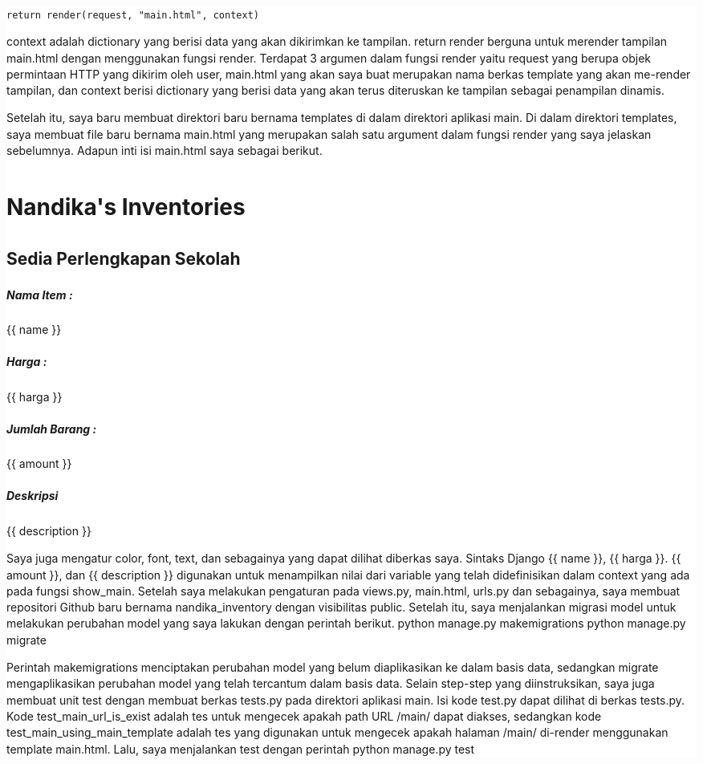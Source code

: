     return render(request, "main.html", context)

context adalah dictionary yang berisi data yang akan dikirimkan ke tampilan. return render berguna untuk merender tampilan main.html dengan menggunakan fungsi render. Terdapat 3 argumen dalam fungsi render yaitu request yang berupa objek permintaan HTTP yang dikirim oleh user, main.html yang akan saya buat merupakan nama berkas template yang akan me-render tampilan, dan context berisi dictionary yang berisi data yang akan terus diteruskan ke tampilan sebagai penampilan dinamis.

Setelah itu, saya baru membuat direktori baru bernama templates di dalam direktori aplikasi main. Di dalam direktori templates, saya membuat file baru bernama main.html yang merupakan salah satu argument dalam fungsi render yang saya jelaskan sebelumnya. Adapun inti isi main.html saya sebagai berikut.
<!DOCTYPE html>
<html>
<head>
<style>
</style>
</head>
<body>

<div class="center-text">
  <h1 id="text"><b>Nandika's Inventories</b></h1>
  <h2 id="text">Sedia Perlengkapan Sekolah</h2>
  <h5 id="text">Nama Item : </h5>
  <p id="text">{{ name }}</p>
  <h5 id="text">Harga : </h5>
  <p id="text">{{ harga }}</p>
  <h5 id="text">Jumlah Barang : </h5>
  <p id="text">{{ amount }}</p>
  <h5 id="text">Deskripsi </h5>
  <p id="text">
    {{ description }}
  </p>

</div>
</body>
</html>

Saya juga mengatur color, font, text, dan sebagainya yang dapat dilihat diberkas saya. Sintaks Django {{ name }}, {{ harga }}. {{ amount }}, dan {{ description }} digunakan untuk menampilkan nilai dari variable yang telah didefinisikan dalam context yang ada pada fungsi show_main.
Setelah saya melakukan pengaturan pada views.py, main.html, urls.py dan sebagainya, saya membuat repositori Github baru bernama nandika_inventory dengan visibilitas public. Setelah itu, saya menjalankan migrasi model untuk  melakukan perubahan model yang saya lakukan dengan perintah berikut.
python manage.py makemigrations
python manage.py migrate

Perintah makemigrations menciptakan perubahan model yang belum diaplikasikan ke dalam basis data, sedangkan migrate mengaplikasikan perubahan model yang telah tercantum dalam basis data.
Selain step-step yang diinstruksikan, saya juga membuat unit test dengan membuat berkas tests.py pada direktori aplikasi main. Isi kode test.py dapat dilihat di berkas tests.py. Kode test_main_url_is_exist adalah tes untuk mengecek apakah path URL /main/ dapat diakses, sedangkan kode test_main_using_main_template adalah tes yang digunakan untuk mengecek apakah halaman /main/ di-render menggunakan template main.html.  Lalu, saya menjalankan test dengan perintah
python manage.py test
